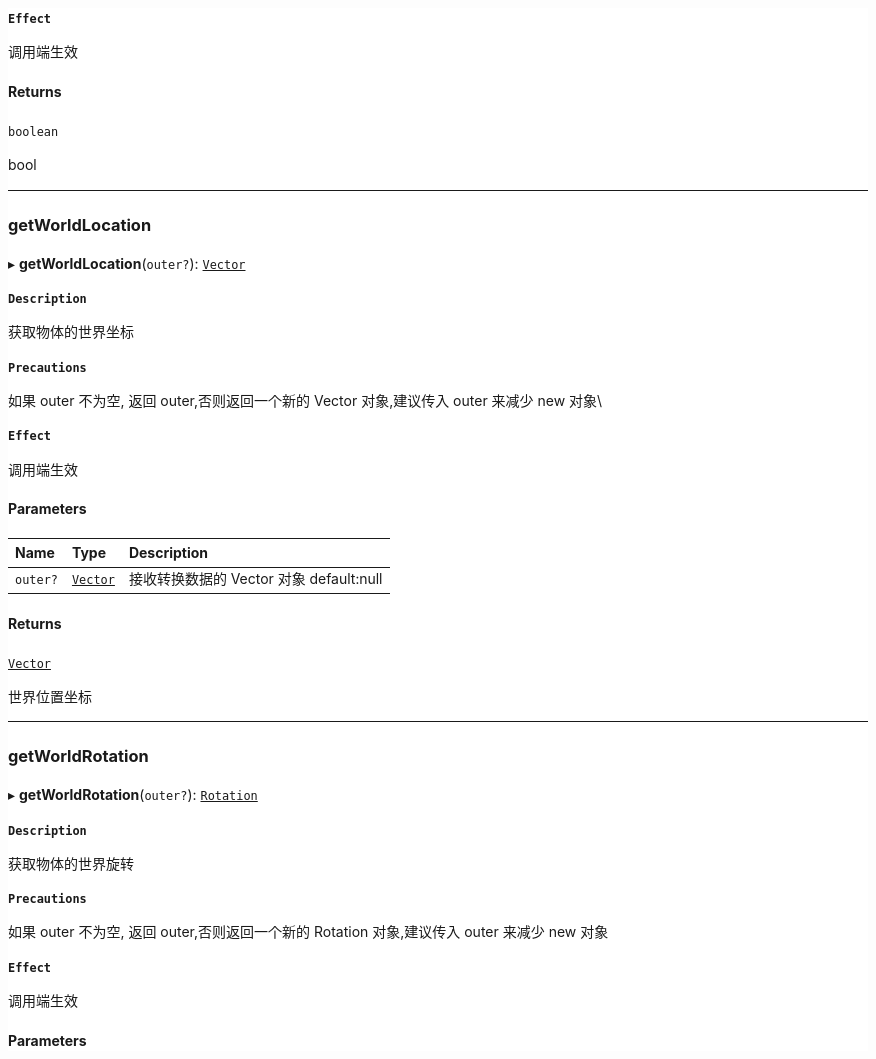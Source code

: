 **`Effect`**

调用端生效

#### Returns

`boolean`

bool

---

### getWorldLocation

▸ **getWorldLocation**(`outer?`): [`Vector`](Type.Type.Vector.md)

**`Description`**

获取物体的世界坐标

**`Precautions`**

如果 outer 不为空, 返回 outer,否则返回一个新的 Vector 对象,建议传入 outer 来减少 new 对象\

**`Effect`**

调用端生效

#### Parameters

| Name     | Type                            | Description                             |
| :------- | :------------------------------ | :-------------------------------------- |
| `outer?` | [`Vector`](Type.Type.Vector.md) | 接收转换数据的 Vector 对象 default:null |

#### Returns

[`Vector`](Type.Type.Vector.md)

世界位置坐标

---

### getWorldRotation

▸ **getWorldRotation**(`outer?`): [`Rotation`](Type.Type.Rotation.md)

**`Description`**

获取物体的世界旋转

**`Precautions`**

如果 outer 不为空, 返回 outer,否则返回一个新的 Rotation 对象,建议传入 outer 来减少 new 对象

**`Effect`**

调用端生效

#### Parameters

